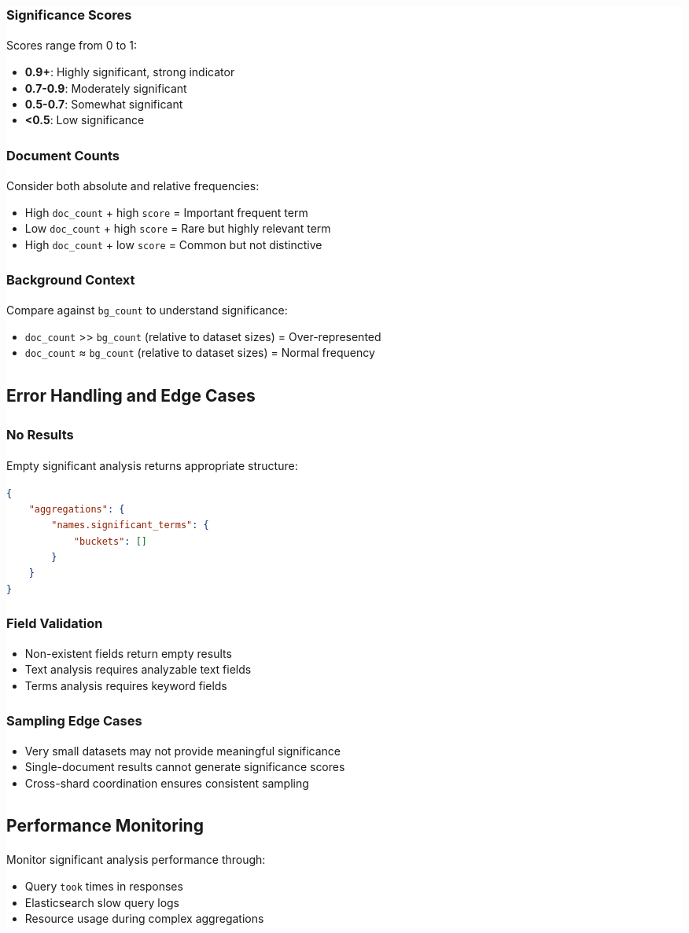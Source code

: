 ### Significance Scores

Scores range from 0 to 1:
- **0.9+**: Highly significant, strong indicator
- **0.7-0.9**: Moderately significant
- **0.5-0.7**: Somewhat significant
- **<0.5**: Low significance

### Document Counts

Consider both absolute and relative frequencies:
- High `doc_count` + high `score` = Important frequent term
- Low `doc_count` + high `score` = Rare but highly relevant term
- High `doc_count` + low `score` = Common but not distinctive

### Background Context

Compare against `bg_count` to understand significance:
- `doc_count` >> `bg_count` (relative to dataset sizes) = Over-represented
- `doc_count` ≈ `bg_count` (relative to dataset sizes) = Normal frequency

## Error Handling and Edge Cases

### No Results

Empty significant analysis returns appropriate structure:

```json
{
    "aggregations": {
        "names.significant_terms": {
            "buckets": []
        }
    }
}
```

### Field Validation

- Non-existent fields return empty results
- Text analysis requires analyzable text fields
- Terms analysis requires keyword fields

### Sampling Edge Cases

- Very small datasets may not provide meaningful significance
- Single-document results cannot generate significance scores
- Cross-shard coordination ensures consistent sampling

## Performance Monitoring

Monitor significant analysis performance through:
- Query `took` times in responses
- Elasticsearch slow query logs
- Resource usage during complex aggregations
